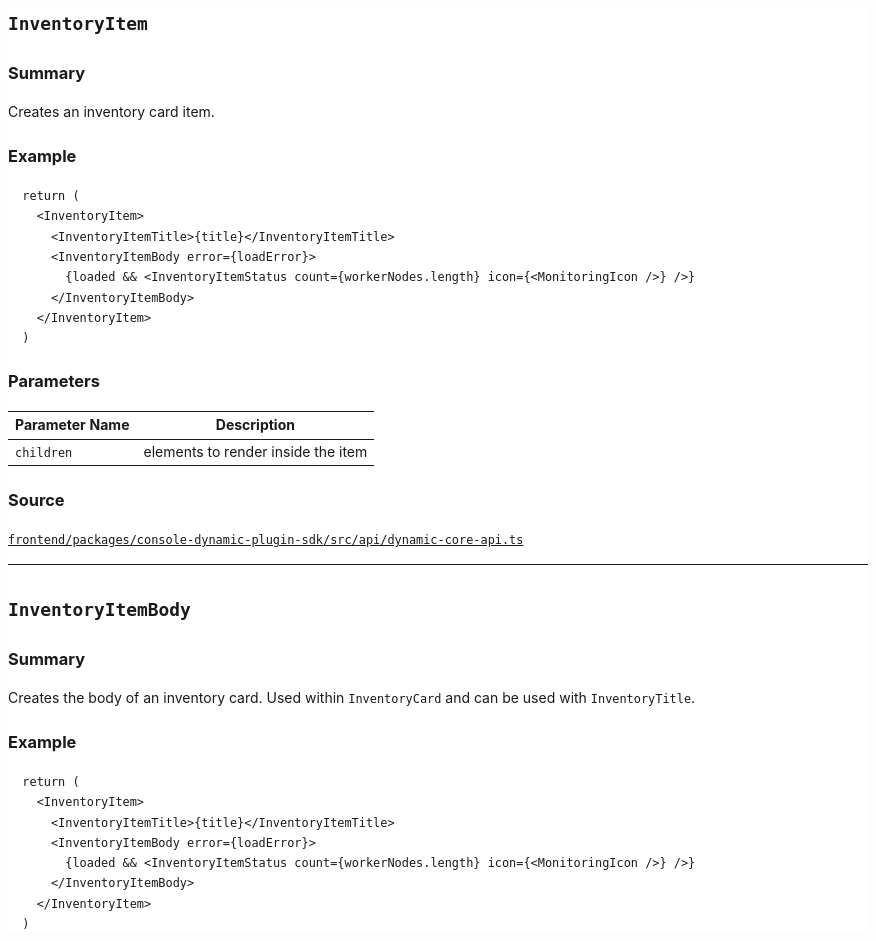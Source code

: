 
## `InventoryItem`

### Summary 

Creates an inventory card item.


### Example

```tsx
  return (
    <InventoryItem>
      <InventoryItemTitle>{title}</InventoryItemTitle>
      <InventoryItemBody error={loadError}>
        {loaded && <InventoryItemStatus count={workerNodes.length} icon={<MonitoringIcon />} />}
      </InventoryItemBody>
    </InventoryItem>
  )
```



### Parameters

| Parameter Name | Description |
| -------------- | ----------- |
| `children` | elements to render inside the item |




### Source

[`frontend/packages/console-dynamic-plugin-sdk/src/api/dynamic-core-api.ts`](https://github.com/openshift/console/tree/main/frontend/packages/console-dynamic-plugin-sdk/src/api/dynamic-core-api.ts)

---

## `InventoryItemBody`

### Summary 

Creates the body of an inventory card. Used within `InventoryCard` and can be used with `InventoryTitle`.


### Example

```tsx
  return (
    <InventoryItem>
      <InventoryItemTitle>{title}</InventoryItemTitle>
      <InventoryItemBody error={loadError}>
        {loaded && <InventoryItemStatus count={workerNodes.length} icon={<MonitoringIcon />} />}
      </InventoryItemBody>
    </InventoryItem>
  )
```

